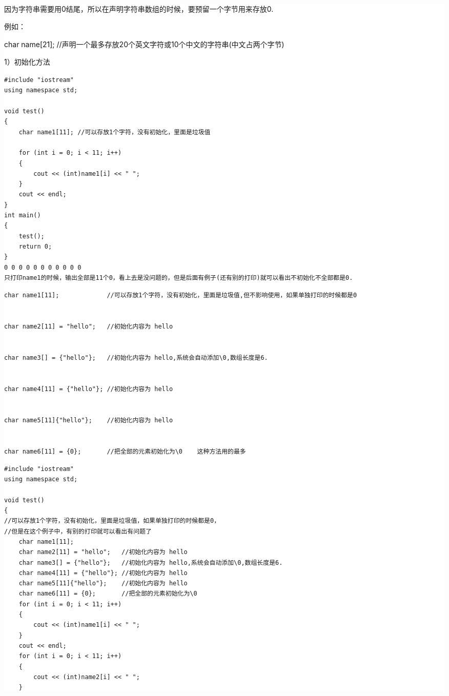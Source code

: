 因为字符串需要用0结尾，所以在声明字符串数组的时候，要预留一个字节用来存放0.

 例如：

char name[21]; //声明一个最多存放20个英文字符或10个中文的字符串(中文占两个字节)

1）初始化方法

```
#include "iostream"
using namespace std;

void test()
{
    char name1[11]; //可以存放1个字符，没有初始化，里面是垃圾值

    for (int i = 0; i < 11; i++)
    {
        cout << (int)name1[i] << " ";
    }
    cout << endl;
}
int main()
{
    test();
    return 0;
}
0 0 0 0 0 0 0 0 0 0 0
只打印name1的时候，输出全部是11个0，看上去是没问题的，但是后面有例子(还有别的打印)就可以看出不初始化不全部都是0.
```

    char name1[11];             //可以存放1个字符，没有初始化，里面是垃圾值,但不影响使用，如果单独打印的时候都是0


    char name2[11] = "hello";   //初始化内容为 hello


    char name3[] = {"hello"};   //初始化内容为 hello,系统会自动添加\0,数组长度是6.


    char name4[11] = {"hello"}; //初始化内容为 hello


    char name5[11]{"hello"};    //初始化内容为 hello


    char name6[11] = {0};       //把全部的元素初始化为\0    这种方法用的最多

```
#include "iostream"
using namespace std;

void test()
{
//可以存放1个字符，没有初始化，里面是垃圾值，如果单独打印的时候都是0，
//但是在这个例子中，有别的打印就可以看出有问题了
    char name1[11];
    char name2[11] = "hello";   //初始化内容为 hello
    char name3[] = {"hello"};   //初始化内容为 hello,系统会自动添加\0,数组长度是6.
    char name4[11] = {"hello"}; //初始化内容为 hello
    char name5[11]{"hello"};    //初始化内容为 hello
    char name6[11] = {0};       //把全部的元素初始化为\0
    for (int i = 0; i < 11; i++)
    {
        cout << (int)name1[i] << " ";
    }
    cout << endl;
    for (int i = 0; i < 11; i++)
    {
        cout << (int)name2[i] << " ";
    }
```